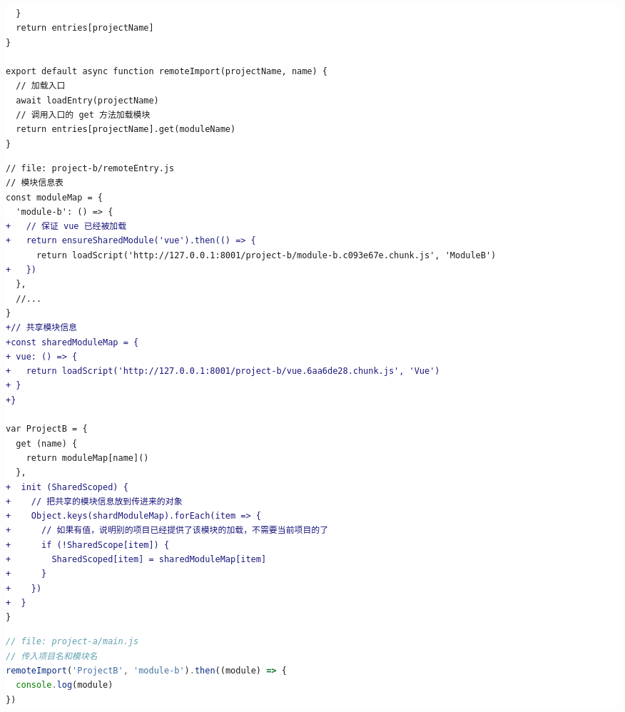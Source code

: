 ```diff
  }
  return entries[projectName]
}

export default async function remoteImport(projectName, name) {
  // 加载入口
  await loadEntry(projectName)
  // 调用入口的 get 方法加载模块
  return entries[projectName].get(moduleName)
}

```

```diff
// file: project-b/remoteEntry.js  
// 模块信息表
const moduleMap = {
  'module-b': () => {
+   // 保证 vue 已经被加载
+   return ensureSharedModule('vue').then(() => {
      return loadScript('http://127.0.0.1:8001/project-b/module-b.c093e67e.chunk.js', 'ModuleB')
+   })
  },
  //...
}
+// 共享模块信息
+const sharedModuleMap = {
+ vue: () => {
+   return loadScript('http://127.0.0.1:8001/project-b/vue.6aa6de28.chunk.js', 'Vue')
+ }
+}

var ProjectB = {
  get (name) {
    return moduleMap[name]()
  },
+  init (SharedScoped) {
+    // 把共享的模块信息放到传进来的对象
+    Object.keys(shardModuleMap).forEach(item => {
+      // 如果有值，说明别的项目已经提供了该模块的加载，不需要当前项目的了
+      if (!SharedScope[item]) {
+        SharedScoped[item] = sharedModuleMap[item]
+      }
+    })
+  }
}

```

```js  
// file: project-a/main.js  
// 传入项目名和模块名  
remoteImport('ProjectB', 'module-b').then((module) => {
  console.log(module)
})
```
